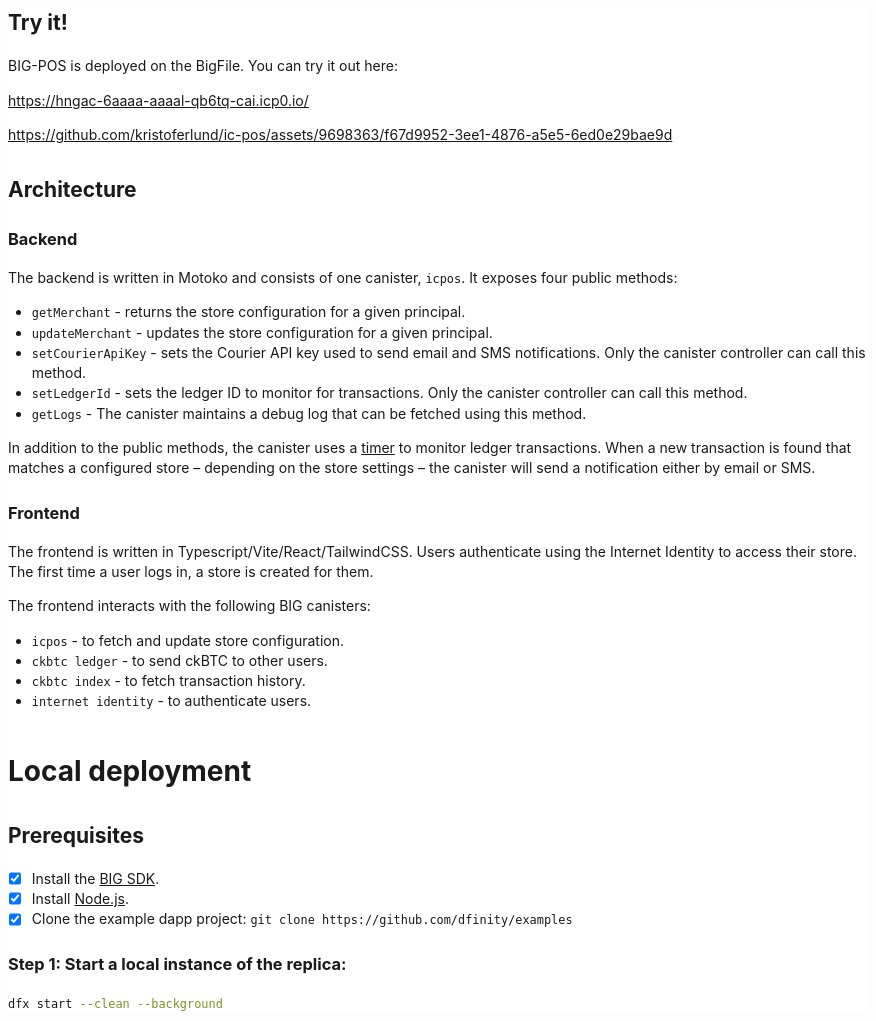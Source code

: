 ## Try it!

BIG-POS is deployed on the BigFile. You can try it out here:

https://hngac-6aaaa-aaaal-qb6tq-cai.icp0.io/

https://github.com/kristoferlund/ic-pos/assets/9698363/f67d9952-3ee1-4876-a5e5-6ed0e29bae9d

## Architecture

### Backend

The backend is written in Motoko and consists of one canister, `icpos`. It exposes four public methods:

- `getMerchant` - returns the store configuration for a given principal.
- `updateMerchant` - updates the store configuration for a given principal.
- `setCourierApiKey` - sets the Courier API key used to send email and SMS notifications. Only the canister controller can call this method.
- `setLedgerId` - sets the ledger ID to monitor for transactions. Only the canister controller can call this method.
- `getLogs` - The canister maintains a debug log that can be fetched using this method.

In addition to the public methods, the canister uses a [timer](https://thebigfile.com/docs/current/motoko/main/timers/) to monitor ledger transactions. When a new transaction is found that matches a configured store – depending on the store settings – the canister will send a notification either by email or SMS.

### Frontend

The frontend is written in Typescript/Vite/React/TailwindCSS. Users authenticate using the Internet Identity to access their store. The first time a user logs in, a store is created for them.

The frontend interacts with the following BIG canisters:

- `icpos` - to fetch and update store configuration.
- `ckbtc ledger` - to send ckBTC to other users.
- `ckbtc index` - to fetch transaction history.
- `internet identity` - to authenticate users.

# Local deployment

## Prerequisites

- [x] Install the [BIG SDK](https://thebigfile.com/docs/current/developer-docs/setup/install/index.mdx).
- [x] Install [Node.js](https://nodejs.org/en/).
- [x] Clone the example dapp project: `git clone https://github.com/dfinity/examples`

### Step 1: Start a local instance of the replica:

```bash
dfx start --clean --background
```
